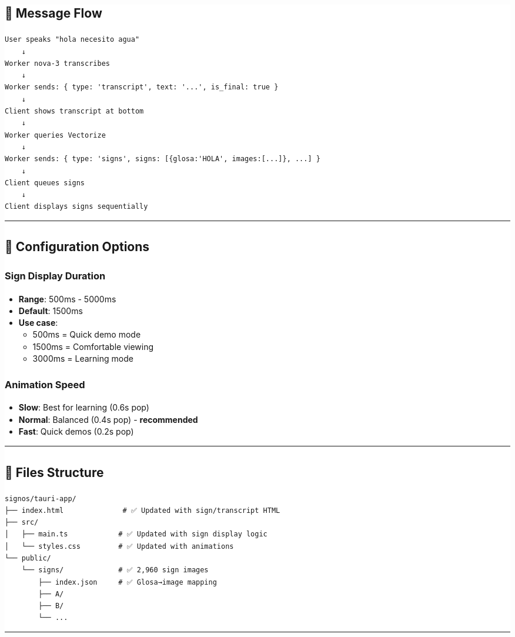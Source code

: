 ## 📝 Message Flow

```
User speaks "hola necesito agua"
    ↓
Worker nova-3 transcribes
    ↓
Worker sends: { type: 'transcript', text: '...', is_final: true }
    ↓
Client shows transcript at bottom
    ↓
Worker queries Vectorize
    ↓
Worker sends: { type: 'signs', signs: [{glosa:'HOLA', images:[...]}, ...] }
    ↓
Client queues signs
    ↓
Client displays signs sequentially
```

---

## 🎯 Configuration Options

### Sign Display Duration
- **Range**: 500ms - 5000ms
- **Default**: 1500ms
- **Use case**:
  - 500ms = Quick demo mode
  - 1500ms = Comfortable viewing
  - 3000ms = Learning mode

### Animation Speed
- **Slow**: Best for learning (0.6s pop)
- **Normal**: Balanced (0.4s pop) - **recommended**
- **Fast**: Quick demos (0.2s pop)

---

## 💾 Files Structure

```
signos/tauri-app/
├── index.html              # ✅ Updated with sign/transcript HTML
├── src/
│   ├── main.ts            # ✅ Updated with sign display logic
│   └── styles.css         # ✅ Updated with animations
└── public/
    └── signs/             # ✅ 2,960 sign images
        ├── index.json     # ✅ Glosa→image mapping
        ├── A/
        ├── B/
        └── ...
```

---